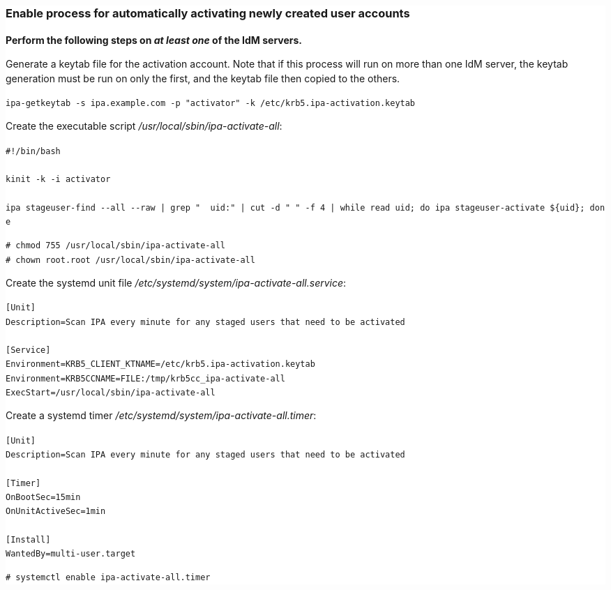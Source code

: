 ### Enable process for automatically activating newly created user accounts
**Perform the following steps on *at least one* of the IdM servers.**

Generate a keytab file for the activation account.  Note that if this process will run on more than one IdM server, the keytab generation must be run on only the first, and the keytab file then copied to the others.
```
ipa-getkeytab -s ipa.example.com -p "activator" -k /etc/krb5.ipa-activation.keytab
```

Create the executable script */usr/local/sbin/ipa-activate-all*:
```
#!/bin/bash

kinit -k -i activator

ipa stageuser-find --all --raw | grep "  uid:" | cut -d " " -f 4 | while read uid; do ipa stageuser-activate ${uid}; done

```

```
# chmod 755 /usr/local/sbin/ipa-activate-all
# chown root.root /usr/local/sbin/ipa-activate-all 
```

Create the systemd unit file */etc/systemd/system/ipa-activate-all.service*:

```
[Unit]
Description=Scan IPA every minute for any staged users that need to be activated

[Service]
Environment=KRB5_CLIENT_KTNAME=/etc/krb5.ipa-activation.keytab
Environment=KRB5CCNAME=FILE:/tmp/krb5cc_ipa-activate-all
ExecStart=/usr/local/sbin/ipa-activate-all
```

Create a systemd timer */etc/systemd/system/ipa-activate-all.timer*:

```
[Unit]
Description=Scan IPA every minute for any staged users that need to be activated

[Timer]
OnBootSec=15min
OnUnitActiveSec=1min

[Install]
WantedBy=multi-user.target
```

```
# systemctl enable ipa-activate-all.timer
```
